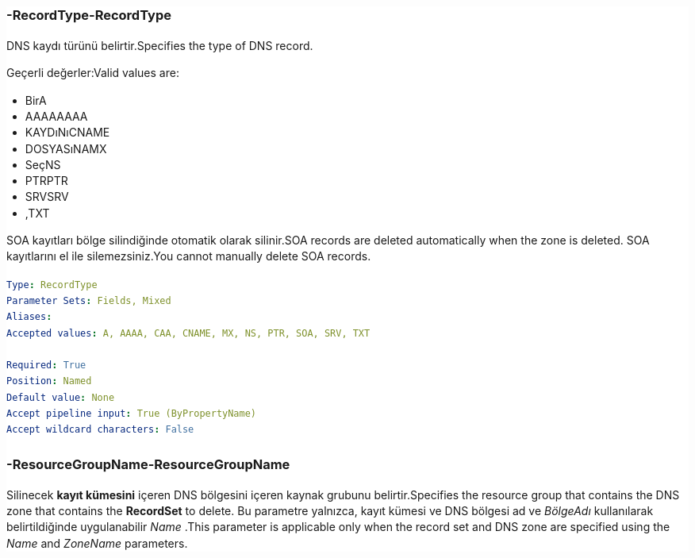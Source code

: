 ### <span data-ttu-id="2f85d-144">-RecordType</span><span class="sxs-lookup"><span data-stu-id="2f85d-144">-RecordType</span></span>
<span data-ttu-id="2f85d-145">DNS kaydı türünü belirtir.</span><span class="sxs-lookup"><span data-stu-id="2f85d-145">Specifies the type of DNS record.</span></span>

<span data-ttu-id="2f85d-146">Geçerli değerler:</span><span class="sxs-lookup"><span data-stu-id="2f85d-146">Valid values are:</span></span>

- <span data-ttu-id="2f85d-147">Bir</span><span class="sxs-lookup"><span data-stu-id="2f85d-147">A</span></span>
- <span data-ttu-id="2f85d-148">AAAA</span><span class="sxs-lookup"><span data-stu-id="2f85d-148">AAAA</span></span>
- <span data-ttu-id="2f85d-149">KAYDıNı</span><span class="sxs-lookup"><span data-stu-id="2f85d-149">CNAME</span></span>
- <span data-ttu-id="2f85d-150">DOSYASıNA</span><span class="sxs-lookup"><span data-stu-id="2f85d-150">MX</span></span>
- <span data-ttu-id="2f85d-151">Seç</span><span class="sxs-lookup"><span data-stu-id="2f85d-151">NS</span></span>
- <span data-ttu-id="2f85d-152">PTR</span><span class="sxs-lookup"><span data-stu-id="2f85d-152">PTR</span></span>
- <span data-ttu-id="2f85d-153">SRV</span><span class="sxs-lookup"><span data-stu-id="2f85d-153">SRV</span></span>
- <span data-ttu-id="2f85d-154">,</span><span class="sxs-lookup"><span data-stu-id="2f85d-154">TXT</span></span>

<span data-ttu-id="2f85d-155">SOA kayıtları bölge silindiğinde otomatik olarak silinir.</span><span class="sxs-lookup"><span data-stu-id="2f85d-155">SOA records are deleted automatically when the zone is deleted.</span></span>
<span data-ttu-id="2f85d-156">SOA kayıtlarını el ile silemezsiniz.</span><span class="sxs-lookup"><span data-stu-id="2f85d-156">You cannot manually delete SOA records.</span></span>

```yaml
Type: RecordType
Parameter Sets: Fields, Mixed
Aliases: 
Accepted values: A, AAAA, CAA, CNAME, MX, NS, PTR, SOA, SRV, TXT

Required: True
Position: Named
Default value: None
Accept pipeline input: True (ByPropertyName)
Accept wildcard characters: False
```

### <span data-ttu-id="2f85d-157">-ResourceGroupName</span><span class="sxs-lookup"><span data-stu-id="2f85d-157">-ResourceGroupName</span></span>
<span data-ttu-id="2f85d-158">Silinecek **kayıt kümesini** içeren DNS bölgesini içeren kaynak grubunu belirtir.</span><span class="sxs-lookup"><span data-stu-id="2f85d-158">Specifies the resource group that contains the DNS zone that contains the **RecordSet** to delete.</span></span>
<span data-ttu-id="2f85d-159">Bu parametre yalnızca, kayıt kümesi ve DNS bölgesi ad ve *BölgeAdı* kullanılarak belirtildiğinde uygulanabilir *Name* .</span><span class="sxs-lookup"><span data-stu-id="2f85d-159">This parameter is applicable only when the record set and DNS zone are specified using the *Name* and *ZoneName* parameters.</span></span>
